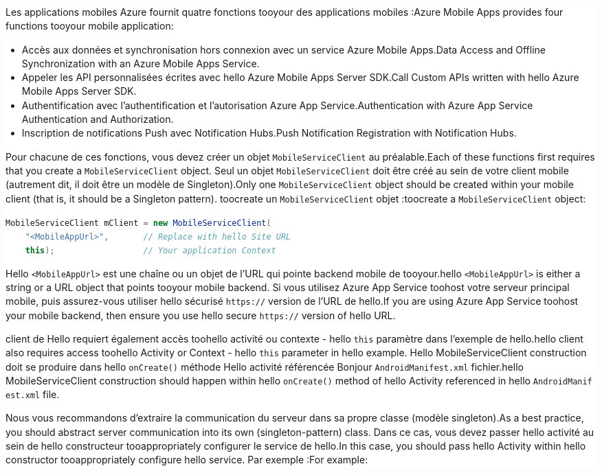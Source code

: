<span data-ttu-id="e66a6-135">Les applications mobiles Azure fournit quatre fonctions tooyour des applications mobiles :</span><span class="sxs-lookup"><span data-stu-id="e66a6-135">Azure Mobile Apps provides four functions tooyour mobile application:</span></span>

* <span data-ttu-id="e66a6-136">Accès aux données et synchronisation hors connexion avec un service Azure Mobile Apps.</span><span class="sxs-lookup"><span data-stu-id="e66a6-136">Data Access and Offline Synchronization with an Azure Mobile Apps Service.</span></span>
* <span data-ttu-id="e66a6-137">Appeler les API personnalisées écrites avec hello Azure Mobile Apps Server SDK.</span><span class="sxs-lookup"><span data-stu-id="e66a6-137">Call Custom APIs written with hello Azure Mobile Apps Server SDK.</span></span>
* <span data-ttu-id="e66a6-138">Authentification avec l’authentification et l’autorisation Azure App Service.</span><span class="sxs-lookup"><span data-stu-id="e66a6-138">Authentication with Azure App Service Authentication and Authorization.</span></span>
* <span data-ttu-id="e66a6-139">Inscription de notifications Push avec Notification Hubs.</span><span class="sxs-lookup"><span data-stu-id="e66a6-139">Push Notification Registration with Notification Hubs.</span></span>

<span data-ttu-id="e66a6-140">Pour chacune de ces fonctions, vous devez créer un objet `MobileServiceClient` au préalable.</span><span class="sxs-lookup"><span data-stu-id="e66a6-140">Each of these functions first requires that you create a `MobileServiceClient` object.</span></span>  <span data-ttu-id="e66a6-141">Seul un objet `MobileServiceClient` doit être créé au sein de votre client mobile (autrement dit, il doit être un modèle de Singleton).</span><span class="sxs-lookup"><span data-stu-id="e66a6-141">Only one `MobileServiceClient` object should be created within your mobile client (that is, it should be a Singleton pattern).</span></span>  <span data-ttu-id="e66a6-142">toocreate un `MobileServiceClient` objet :</span><span class="sxs-lookup"><span data-stu-id="e66a6-142">toocreate a `MobileServiceClient` object:</span></span>

```java
MobileServiceClient mClient = new MobileServiceClient(
    "<MobileAppUrl>",       // Replace with hello Site URL
    this);                  // Your application Context
```

<span data-ttu-id="e66a6-143">Hello `<MobileAppUrl>` est une chaîne ou un objet de l’URL qui pointe backend mobile de tooyour.</span><span class="sxs-lookup"><span data-stu-id="e66a6-143">hello `<MobileAppUrl>` is either a string or a URL object that points tooyour mobile backend.</span></span>  <span data-ttu-id="e66a6-144">Si vous utilisez Azure App Service toohost votre serveur principal mobile, puis assurez-vous utiliser hello sécurisé `https://` version de l’URL de hello.</span><span class="sxs-lookup"><span data-stu-id="e66a6-144">If you are using Azure App Service toohost your mobile backend, then ensure you use hello secure `https://` version of hello URL.</span></span>

<span data-ttu-id="e66a6-145">client de Hello requiert également accès toohello activité ou contexte - hello `this` paramètre dans l’exemple de hello.</span><span class="sxs-lookup"><span data-stu-id="e66a6-145">hello client also requires access toohello Activity or Context - hello `this` parameter in hello example.</span></span>  <span data-ttu-id="e66a6-146">Hello MobileServiceClient construction doit se produire dans hello `onCreate()` méthode Hello activité référencée Bonjour `AndroidManifest.xml` fichier.</span><span class="sxs-lookup"><span data-stu-id="e66a6-146">hello MobileServiceClient construction should happen within hello `onCreate()` method of hello Activity referenced in hello `AndroidManifest.xml` file.</span></span>

<span data-ttu-id="e66a6-147">Nous vous recommandons d’extraire la communication du serveur dans sa propre classe (modèle singleton).</span><span class="sxs-lookup"><span data-stu-id="e66a6-147">As a best practice, you should abstract server communication into its own (singleton-pattern) class.</span></span>  <span data-ttu-id="e66a6-148">Dans ce cas, vous devez passer hello activité au sein de hello constructeur tooappropriately configurer le service de hello.</span><span class="sxs-lookup"><span data-stu-id="e66a6-148">In this case, you should pass hello Activity within hello constructor tooappropriately configure hello service.</span></span>  <span data-ttu-id="e66a6-149">Par exemple :</span><span class="sxs-lookup"><span data-stu-id="e66a6-149">For example:</span></span>
